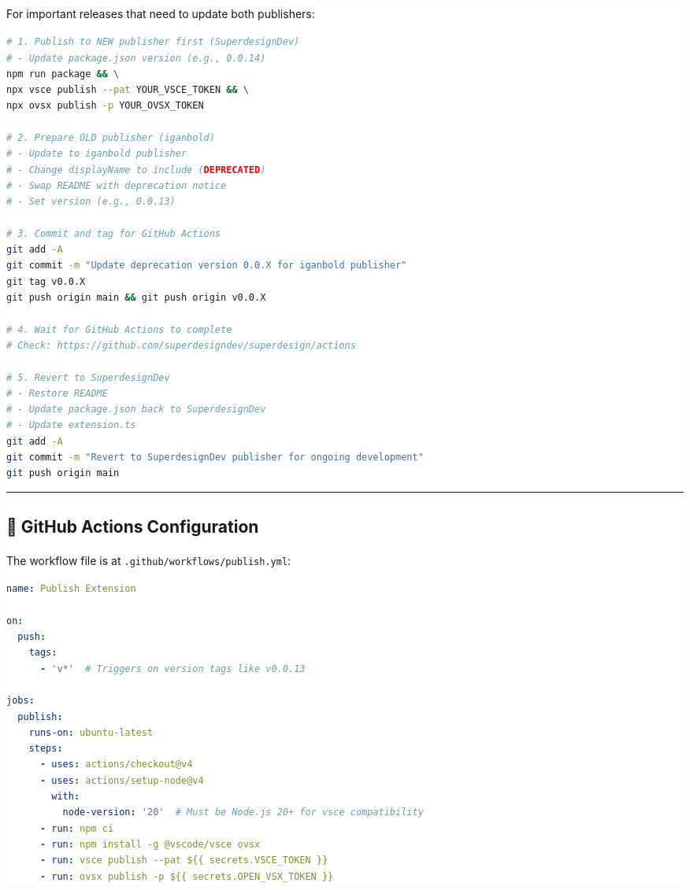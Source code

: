 For important releases that need to update both publishers:

```bash
# 1. Publish to NEW publisher first (SuperdesignDev)
# - Update package.json version (e.g., 0.0.14)
npm run package && \
npx vsce publish --pat YOUR_VSCE_TOKEN && \
npx ovsx publish -p YOUR_OVSX_TOKEN

# 2. Prepare OLD publisher (iganbold)
# - Update to iganbold publisher
# - Change displayName to include (DEPRECATED)
# - Swap README with deprecation notice
# - Set version (e.g., 0.0.13)

# 3. Commit and tag for GitHub Actions
git add -A
git commit -m "Update deprecation version 0.0.X for iganbold publisher"
git tag v0.0.X
git push origin main && git push origin v0.0.X

# 4. Wait for GitHub Actions to complete
# Check: https://github.com/superdesigndev/superdesign/actions

# 5. Revert to SuperdesignDev
# - Restore README
# - Update package.json back to SuperdesignDev
# - Update extension.ts
git add -A
git commit -m "Revert to SuperdesignDev publisher for ongoing development"
git push origin main
```

---

## 🔧 GitHub Actions Configuration

The workflow file is at `.github/workflows/publish.yml`:

```yaml
name: Publish Extension

on:
  push:
    tags:
      - 'v*'  # Triggers on version tags like v0.0.13

jobs:
  publish:
    runs-on: ubuntu-latest
    steps:
      - uses: actions/checkout@v4
      - uses: actions/setup-node@v4
        with:
          node-version: '20'  # Must be Node.js 20+ for vsce compatibility
      - run: npm ci
      - run: npm install -g @vscode/vsce ovsx
      - run: vsce publish --pat ${{ secrets.VSCE_TOKEN }}
      - run: ovsx publish -p ${{ secrets.OPEN_VSX_TOKEN }}
```

